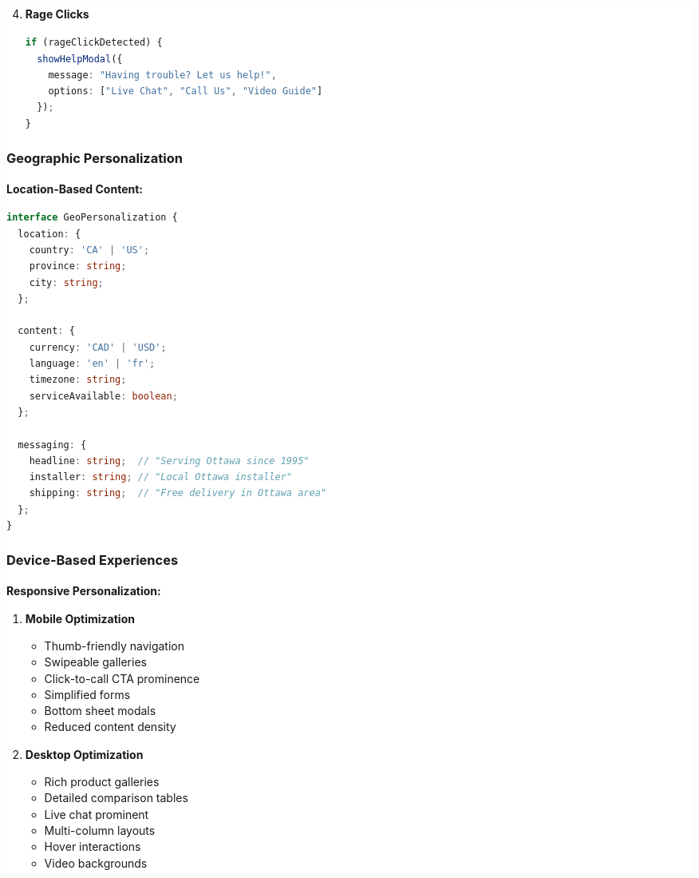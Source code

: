 4. **Rage Clicks**
   ```typescript
   if (rageClickDetected) {
     showHelpModal({
       message: "Having trouble? Let us help!",
       options: ["Live Chat", "Call Us", "Video Guide"]
     });
   }
   ```

### Geographic Personalization

**Location-Based Content:**

```typescript
interface GeoPersonalization {
  location: {
    country: 'CA' | 'US';
    province: string;
    city: string;
  };

  content: {
    currency: 'CAD' | 'USD';
    language: 'en' | 'fr';
    timezone: string;
    serviceAvailable: boolean;
  };

  messaging: {
    headline: string;  // "Serving Ottawa since 1995"
    installer: string; // "Local Ottawa installer"
    shipping: string;  // "Free delivery in Ottawa area"
  };
}
```

### Device-Based Experiences

**Responsive Personalization:**

1. **Mobile Optimization**
   - Thumb-friendly navigation
   - Swipeable galleries
   - Click-to-call CTA prominence
   - Simplified forms
   - Bottom sheet modals
   - Reduced content density

2. **Desktop Optimization**
   - Rich product galleries
   - Detailed comparison tables
   - Live chat prominent
   - Multi-column layouts
   - Hover interactions
   - Video backgrounds
